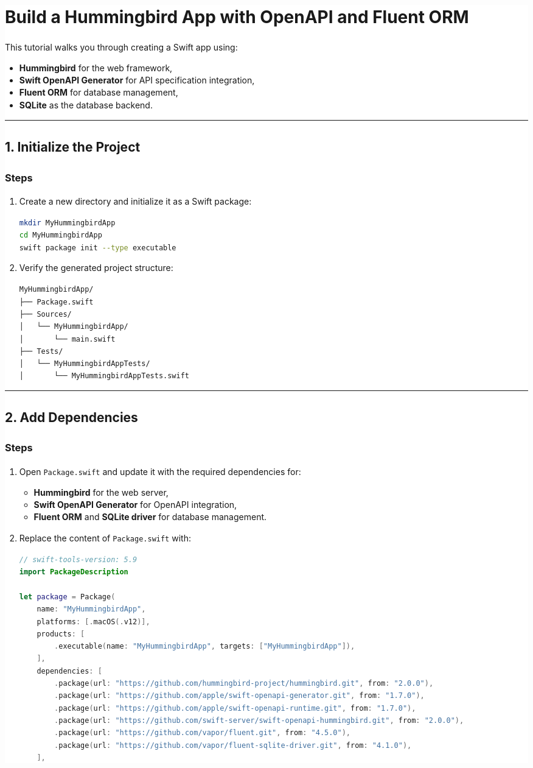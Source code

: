 
# Build a Hummingbird App with OpenAPI and Fluent ORM

This tutorial walks you through creating a Swift app using:
- **Hummingbird** for the web framework,
- **Swift OpenAPI Generator** for API specification integration,
- **Fluent ORM** for database management,
- **SQLite** as the database backend.

---

## **1. Initialize the Project**

### **Steps**
1. Create a new directory and initialize it as a Swift package:
   ```bash
   mkdir MyHummingbirdApp
   cd MyHummingbirdApp
   swift package init --type executable
   ```

2. Verify the generated project structure:
   ```
   MyHummingbirdApp/
   ├── Package.swift
   ├── Sources/
   │   └── MyHummingbirdApp/
   │       └── main.swift
   ├── Tests/
   │   └── MyHummingbirdAppTests/
   │       └── MyHummingbirdAppTests.swift
   ```

---

## **2. Add Dependencies**

### **Steps**
1. Open `Package.swift` and update it with the required dependencies for:
   - **Hummingbird** for the web server,
   - **Swift OpenAPI Generator** for OpenAPI integration,
   - **Fluent ORM** and **SQLite driver** for database management.

2. Replace the content of `Package.swift` with:
   ```swift
   // swift-tools-version: 5.9
   import PackageDescription

   let package = Package(
       name: "MyHummingbirdApp",
       platforms: [.macOS(.v12)],
       products: [
           .executable(name: "MyHummingbirdApp", targets: ["MyHummingbirdApp"]),
       ],
       dependencies: [
           .package(url: "https://github.com/hummingbird-project/hummingbird.git", from: "2.0.0"),
           .package(url: "https://github.com/apple/swift-openapi-generator.git", from: "1.7.0"),
           .package(url: "https://github.com/apple/swift-openapi-runtime.git", from: "1.7.0"),
           .package(url: "https://github.com/swift-server/swift-openapi-hummingbird.git", from: "2.0.0"),
           .package(url: "https://github.com/vapor/fluent.git", from: "4.5.0"),
           .package(url: "https://github.com/vapor/fluent-sqlite-driver.git", from: "4.1.0"),
       ],
   ```